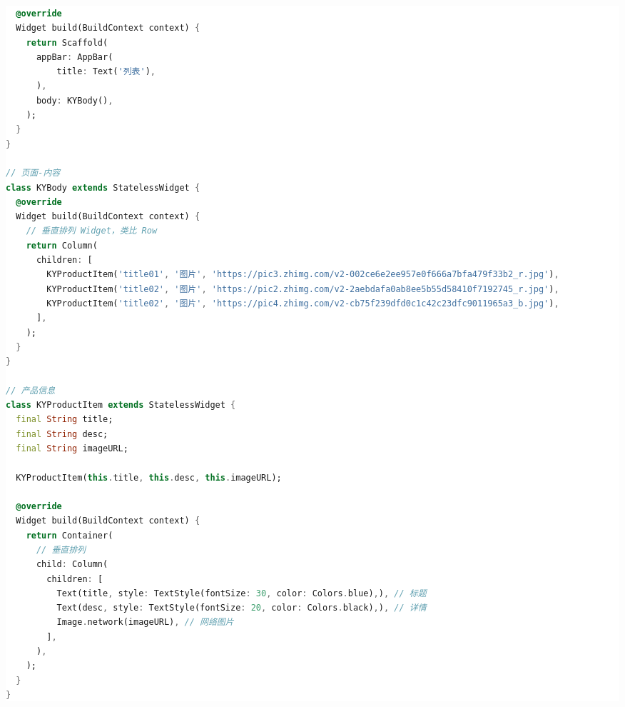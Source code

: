 ```dart
  @override
  Widget build(BuildContext context) {
    return Scaffold(
      appBar: AppBar(
          title: Text('列表'),
      ),
      body: KYBody(),
    );
  }
}

// 页面-内容
class KYBody extends StatelessWidget {
  @override
  Widget build(BuildContext context) {
    // 垂直排列 Widget，类比 Row
    return Column(
      children: [
        KYProductItem('title01', '图片', 'https://pic3.zhimg.com/v2-002ce6e2ee957e0f666a7bfa479f33b2_r.jpg'),
        KYProductItem('title02', '图片', 'https://pic2.zhimg.com/v2-2aebdafa0ab8ee5b55d58410f7192745_r.jpg'),
        KYProductItem('title02', '图片', 'https://pic4.zhimg.com/v2-cb75f239dfd0c1c42c23dfc9011965a3_b.jpg'),
      ],
    );
  }
}

// 产品信息
class KYProductItem extends StatelessWidget {
  final String title;
  final String desc;
  final String imageURL;

  KYProductItem(this.title, this.desc, this.imageURL);

  @override
  Widget build(BuildContext context) {
    return Container(
      // 垂直排列
      child: Column(
        children: [
          Text(title, style: TextStyle(fontSize: 30, color: Colors.blue),), // 标题
          Text(desc, style: TextStyle(fontSize: 20, color: Colors.black),), // 详情
          Image.network(imageURL), // 网络图片
        ],
      ),
    );
  }
}
```
